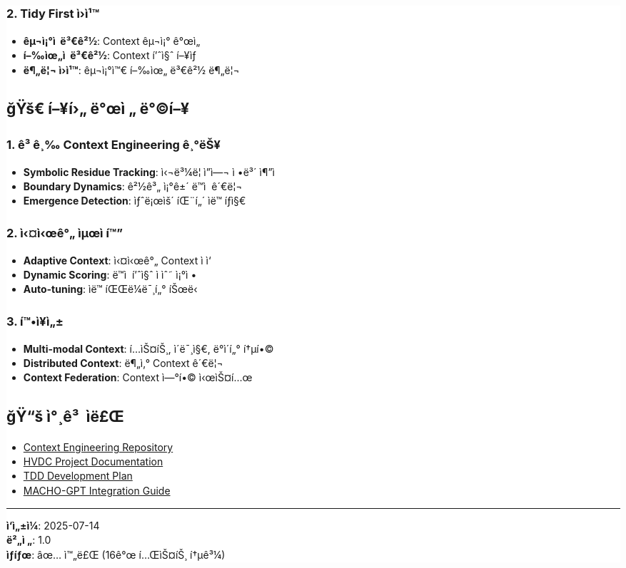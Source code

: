 ### 2. Tidy First ì›ì¹™

- **êµ¬ì¡°ì  ë³€ê²½**: Context êµ¬ì¡° ê°œì„ 
- **í–‰ìœ„ì  ë³€ê²½**: Context í’ˆì§ˆ í–¥ìƒ
- **ë¶„ë¦¬ ì›ì¹™**: êµ¬ì¡°ì™€ í–‰ìœ„ ë³€ê²½ ë¶„ë¦¬

## ğŸš€ í–¥í›„ ë°œì „ ë°©í–¥

### 1. ê³ ê¸‰ Context Engineering ê¸°ëŠ¥

- **Symbolic Residue Tracking**: ì‹¬ë³¼ë¦­ ì”ì—¬ ì •ë³´ ì¶”ì 
- **Boundary Dynamics**: ê²½ê³„ ì¡°ê±´ ë™ì  ê´€ë¦¬
- **Emergence Detection**: ìƒˆë¡œìš´ íŒ¨í„´ ìë™ íƒì§€

### 2. ì‹¤ì‹œê°„ ìµœì í™”

- **Adaptive Context**: ì‹¤ì‹œê°„ Context ì ì‘
- **Dynamic Scoring**: ë™ì  í’ˆì§ˆ ì ìˆ˜ ì¡°ì •
- **Auto-tuning**: ìë™ íŒŒë¼ë¯¸í„° íŠœë‹

### 3. í™•ì¥ì„±

- **Multi-modal Context**: í…ìŠ¤íŠ¸, ì´ë¯¸ì§€, ë°ì´í„° í†µí•©
- **Distributed Context**: ë¶„ì‚° Context ê´€ë¦¬
- **Context Federation**: Context ì—°í•© ì‹œìŠ¤í…œ

## ğŸ“š ì°¸ê³  ìë£Œ

- [Context Engineering Repository](https://github.com/context-engineering/context-engineering)
- [HVDC Project Documentation](./README.md)
- [TDD Development Plan](./plan.md)
- [MACHO-GPT Integration Guide](./MACHO_GPT_INTEGRATION.md)

---

**ì‘ì„±ì¼**: 2025-07-14  
**ë²„ì „**: 1.0  
**ìƒíƒœ**: âœ… ì™„ë£Œ (16ê°œ í…ŒìŠ¤íŠ¸ í†µê³¼) 